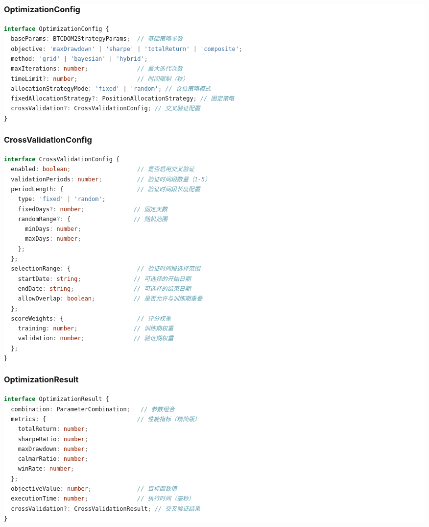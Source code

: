 ### OptimizationConfig
```typescript
interface OptimizationConfig {
  baseParams: BTCDOM2StrategyParams;  // 基础策略参数
  objective: 'maxDrawdown' | 'sharpe' | 'totalReturn' | 'composite';
  method: 'grid' | 'bayesian' | 'hybrid';
  maxIterations: number;              // 最大迭代次数
  timeLimit?: number;                 // 时间限制（秒）
  allocationStrategyMode: 'fixed' | 'random'; // 仓位策略模式
  fixedAllocationStrategy?: PositionAllocationStrategy; // 固定策略
  crossValidation?: CrossValidationConfig; // 交叉验证配置
}
```

### CrossValidationConfig
```typescript
interface CrossValidationConfig {
  enabled: boolean;                   // 是否启用交叉验证
  validationPeriods: number;          // 验证时间段数量（1-5）
  periodLength: {                     // 验证时间段长度配置
    type: 'fixed' | 'random';
    fixedDays?: number;              // 固定天数
    randomRange?: {                  // 随机范围
      minDays: number;
      maxDays: number;
    };
  };
  selectionRange: {                   // 验证时间段选择范围
    startDate: string;               // 可选择的开始日期
    endDate: string;                 // 可选择的结束日期
    allowOverlap: boolean;           // 是否允许与训练期重叠
  };
  scoreWeights: {                     // 评分权重
    training: number;                // 训练期权重
    validation: number;              // 验证期权重
  };
}
```

### OptimizationResult
```typescript
interface OptimizationResult {
  combination: ParameterCombination;   // 参数组合
  metrics: {                          // 性能指标（精简版）
    totalReturn: number;
    sharpeRatio: number;
    maxDrawdown: number;
    calmarRatio: number;
    winRate: number;
  };
  objectiveValue: number;             // 目标函数值
  executionTime: number;              // 执行时间（毫秒）
  crossValidation?: CrossValidationResult; // 交叉验证结果
}
```
